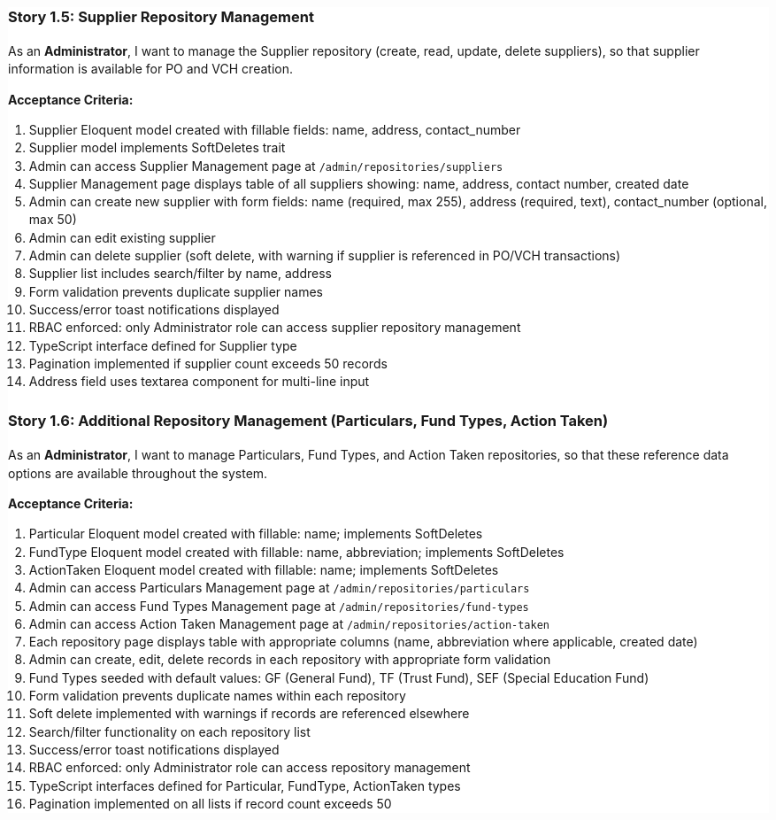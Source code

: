 ### Story 1.5: Supplier Repository Management

As an **Administrator**,
I want to manage the Supplier repository (create, read, update, delete suppliers),
so that supplier information is available for PO and VCH creation.

**Acceptance Criteria:**
1. Supplier Eloquent model created with fillable fields: name, address, contact_number
2. Supplier model implements SoftDeletes trait
3. Admin can access Supplier Management page at `/admin/repositories/suppliers`
4. Supplier Management page displays table of all suppliers showing: name, address, contact number, created date
5. Admin can create new supplier with form fields: name (required, max 255), address (required, text), contact_number (optional, max 50)
6. Admin can edit existing supplier
7. Admin can delete supplier (soft delete, with warning if supplier is referenced in PO/VCH transactions)
8. Supplier list includes search/filter by name, address
9. Form validation prevents duplicate supplier names
10. Success/error toast notifications displayed
11. RBAC enforced: only Administrator role can access supplier repository management
12. TypeScript interface defined for Supplier type
13. Pagination implemented if supplier count exceeds 50 records
14. Address field uses textarea component for multi-line input

### Story 1.6: Additional Repository Management (Particulars, Fund Types, Action Taken)

As an **Administrator**,
I want to manage Particulars, Fund Types, and Action Taken repositories,
so that these reference data options are available throughout the system.

**Acceptance Criteria:**
1. Particular Eloquent model created with fillable: name; implements SoftDeletes
2. FundType Eloquent model created with fillable: name, abbreviation; implements SoftDeletes
3. ActionTaken Eloquent model created with fillable: name; implements SoftDeletes
4. Admin can access Particulars Management page at `/admin/repositories/particulars`
5. Admin can access Fund Types Management page at `/admin/repositories/fund-types`
6. Admin can access Action Taken Management page at `/admin/repositories/action-taken`
7. Each repository page displays table with appropriate columns (name, abbreviation where applicable, created date)
8. Admin can create, edit, delete records in each repository with appropriate form validation
9. Fund Types seeded with default values: GF (General Fund), TF (Trust Fund), SEF (Special Education Fund)
10. Form validation prevents duplicate names within each repository
11. Soft delete implemented with warnings if records are referenced elsewhere
12. Search/filter functionality on each repository list
13. Success/error toast notifications displayed
14. RBAC enforced: only Administrator role can access repository management
15. TypeScript interfaces defined for Particular, FundType, ActionTaken types
16. Pagination implemented on all lists if record count exceeds 50
